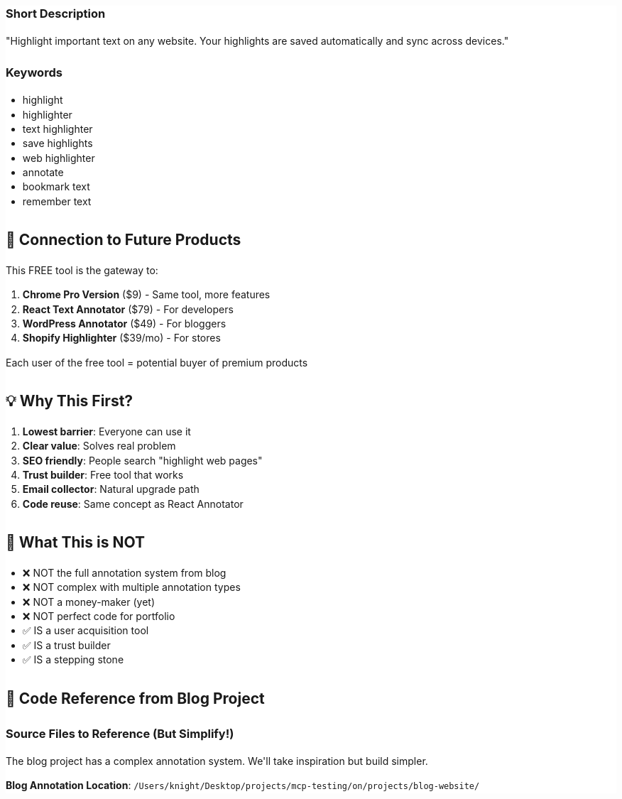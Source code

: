 ### Short Description
"Highlight important text on any website. Your highlights are saved automatically and sync across devices."

### Keywords
- highlight
- highlighter
- text highlighter
- save highlights
- web highlighter
- annotate
- bookmark text
- remember text

## 🔗 Connection to Future Products

This FREE tool is the gateway to:
1. **Chrome Pro Version** ($9) - Same tool, more features
2. **React Text Annotator** ($79) - For developers
3. **WordPress Annotator** ($49) - For bloggers
4. **Shopify Highlighter** ($39/mo) - For stores

Each user of the free tool = potential buyer of premium products

## 💡 Why This First?

1. **Lowest barrier**: Everyone can use it
2. **Clear value**: Solves real problem
3. **SEO friendly**: People search "highlight web pages"
4. **Trust builder**: Free tool that works
5. **Email collector**: Natural upgrade path
6. **Code reuse**: Same concept as React Annotator

## 🚨 What This is NOT

- ❌ NOT the full annotation system from blog
- ❌ NOT complex with multiple annotation types
- ❌ NOT a money-maker (yet)
- ❌ NOT perfect code for portfolio
- ✅ IS a user acquisition tool
- ✅ IS a trust builder
- ✅ IS a stepping stone

## 📍 Code Reference from Blog Project

### Source Files to Reference (But Simplify!)

The blog project has a complex annotation system. We'll take inspiration but build simpler.

**Blog Annotation Location**: `/Users/knight/Desktop/projects/mcp-testing/on/projects/blog-website/`
